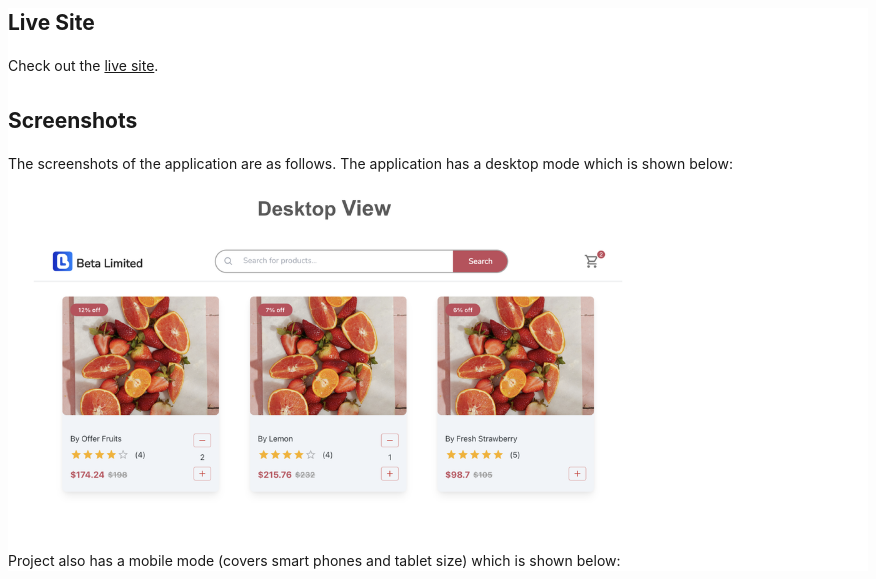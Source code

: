 ## Live Site
Check out the [live site](https://react-product-card-material-ui.vercel.app/).

## Screenshots
The screenshots of the application are as follows. The application has a desktop mode which is shown below:

<p align="left" style="margin-top:1rem">
  <img width="640" height="auto" alt="screenshots/desktopMode" src="./screenshots/desktop-view.png">
</p>

Project also has a mobile mode (covers smart phones and tablet size) which is shown below:

<p align="left" style="margin-top:1rem">